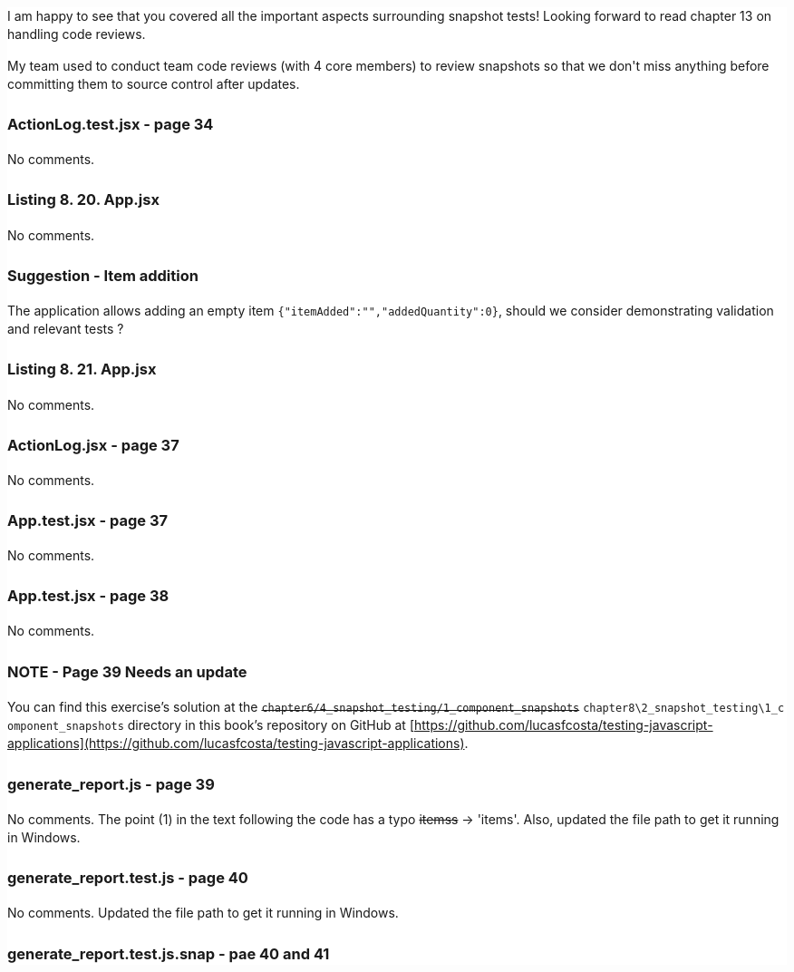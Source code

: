 I am happy to see that you covered all the important aspects surrounding snapshot tests! Looking forward to read chapter 13 on handling code reviews.

My team used to conduct team code reviews (with 4 core members) to review snapshots so that we don't miss anything before committing them to source control after updates.

### ActionLog.test.jsx - page 34

No comments.

### Listing 8. 20. App.jsx

No comments.

### Suggestion - Item addition

The application allows adding an empty item `{"itemAdded":"","addedQuantity":0}`, should we consider demonstrating validation and relevant tests ?

### Listing 8. 21. App.jsx

No comments.

### ActionLog.jsx - page 37

No comments.

### App.test.jsx - page 37

No comments.

### App.test.jsx - page 38

No comments.

### NOTE - Page 39 Needs an update

You can find this exercise’s solution at the ~~`chapter6/4_snapshot_testing/1_component_snapshots`~~
`chapter8\2_snapshot_testing\1_component_snapshots` directory in this book’s repository on GitHub at [https://github.com/lucasfcosta/testing-javascript-applications](https://github.com/lucasfcosta/testing-javascript-applications).

### generate_report.js - page 39

No comments. The point (1) in the text following the code has a typo ~~itemss~~ -> 'items'. Also, updated the file path to get it running in Windows.

### generate_report.test.js - page 40

No comments. Updated the file path to get it running in Windows.

### generate_report.test.js.snap - pae 40 and 41
